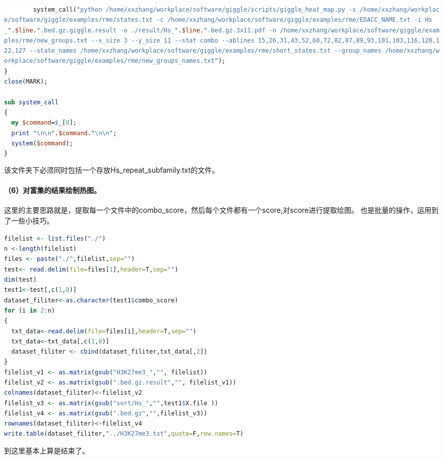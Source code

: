 ```perl
		system_call("python /home/xxzhang/workplace/software/giggle/scripts/giggle_heat_map.py -s /home/xxzhang/workplace/software/giggle/examples/rme/states.txt -c /home/xxzhang/workplace/software/giggle/examples/rme/EDACC_NAME.txt -i Hs_".$line.".bed.gz.giggle.result -o ./result/Hs_".$line.".bed.gz.3x11.pdf -n /home/xxzhang/workplace/software/giggle/examples/rme/new_groups.txt --x_size 3 --y_size 11 --stat combo --ablines 15,26,31,43,52,60,72,82,87,89,93,101,103,116,120,122,127 --state_names /home/xxzhang/workplace/software/giggle/examples/rme/short_states.txt --group_names /home/xxzhang/workplace/software/giggle/examples/rme/new_groups_names.txt");
} 
close(MARK);

sub system_call
{
  my $command=$_[0];
  print "\n\n".$command."\n\n";
  system($command);
}

```
该文件夹下必须同时包括一个存放Hs_repeat_subfamily.txt的文件。

#### （6）对富集的结果绘制热图。

这里的主要思路就是，提取每一个文件中的combo_score，然后每个文件都有一个score,对score进行提取绘图。
也是批量的操作，运用到了一些小技巧。

```R
filelist <- list.files("./")
n <-length(filelist)
files <- paste("./",filelist,sep="")
test<- read.delim(file=files[1],header=T,sep="")
dim(test)
test1<-test[,c(1,8)]
dataset_filiter<-as.character(test1$combo_score)
for (i in 2:n)
{
  txt_data<-read.delim(file=files[i],header=T,sep="")
  txt_data<-txt_data[,c(1,8)]
  dataset_filiter <- cbind(dataset_filiter,txt_data[,2])
}
filelist_v1 <- as.matrix(gsub("H3K27me3_","", filelist))
filelist_v2 <- as.matrix(gsub(".bed.gz.result","", filelist_v1))
colnames(dataset_filiter)<-filelist_v2
filelist_v3 <- as.matrix(gsub("sort/Hs_","",test1$X.file ))
filelist_v4 <- as.matrix(gsub(".bed.gz","",filelist_v3))
rownames(dataset_filiter)<-filelist_v4
write.table(dataset_filiter,"../H3K27me3.txt",quote=F,row.names=T)

```

到这里基本上算是结束了。













